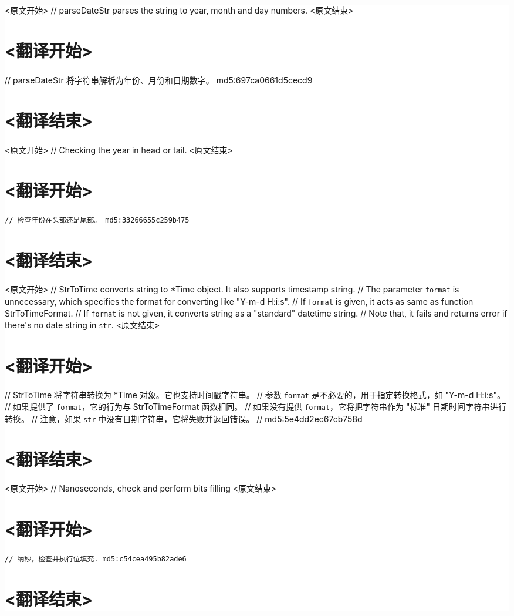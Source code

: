 
<原文开始>
// parseDateStr parses the string to year, month and day numbers.
<原文结束>

# <翻译开始>
// parseDateStr 将字符串解析为年份、月份和日期数字。 md5:697ca0661d5cecd9
# <翻译结束>


<原文开始>
// Checking the year in head or tail.
<原文结束>

# <翻译开始>
	// 检查年份在头部还是尾部。 md5:33266655c259b475
# <翻译结束>


<原文开始>
// StrToTime converts string to *Time object. It also supports timestamp string.
// The parameter `format` is unnecessary, which specifies the format for converting like "Y-m-d H:i:s".
// If `format` is given, it acts as same as function StrToTimeFormat.
// If `format` is not given, it converts string as a "standard" datetime string.
// Note that, it fails and returns error if there's no date string in `str`.
<原文结束>

# <翻译开始>
// StrToTime 将字符串转换为 *Time 对象。它也支持时间戳字符串。
// 参数 `format` 是不必要的，用于指定转换格式，如 "Y-m-d H:i:s"。
// 如果提供了 `format`，它的行为与 StrToTimeFormat 函数相同。
// 如果没有提供 `format`，它将把字符串作为 "标准" 日期时间字符串进行转换。
// 注意，如果 `str` 中没有日期字符串，它将失败并返回错误。
// md5:5e4dd2ec67cb758d
# <翻译结束>


<原文开始>
// Nanoseconds, check and perform bits filling
<原文结束>

# <翻译开始>
	// 纳秒，检查并执行位填充. md5:c54cea495b82ade6
# <翻译结束>
